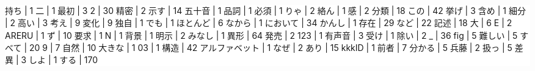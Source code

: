 持ち | 1
二 | 1
最初 | 3
2 | 30
精密 | 2
示す | 14
五十音 | 1
品詞 | 1
必須 | 1
りゃ | 2
絡ん | 1
感 | 2
分類 | 18
この | 42
挙げ | 3
含め | 1
細分 | 2
高い | 3
考え | 9
変化 | 9
独自 | 1
でも | 1
ほとんど | 6
なから | 1
において | 34
かんし | 1
存在 | 29
など | 22
記述 | 18
大 | 6
E | 2
ARERU | 1
ず | 10
要求 | 1
N | 1
背景 | 1
明示 | 2
みなし | 1
異形 | 64
発売 | 2
123 | 1
有声音 | 3
受け | 1
除い | 2
_ | 36
fig | 5
難しい | 5
すべて | 20
9 | 7
自然 | 10
大きな | 1
03 | 1
構造 | 42
アルファベット | 1
なぜ | 2
あり | 15
kkkID | 1
前者 | 7
分かる | 5
兵藤 | 2
扱っ | 5
差異 | 3
しよ | 1
する | 170